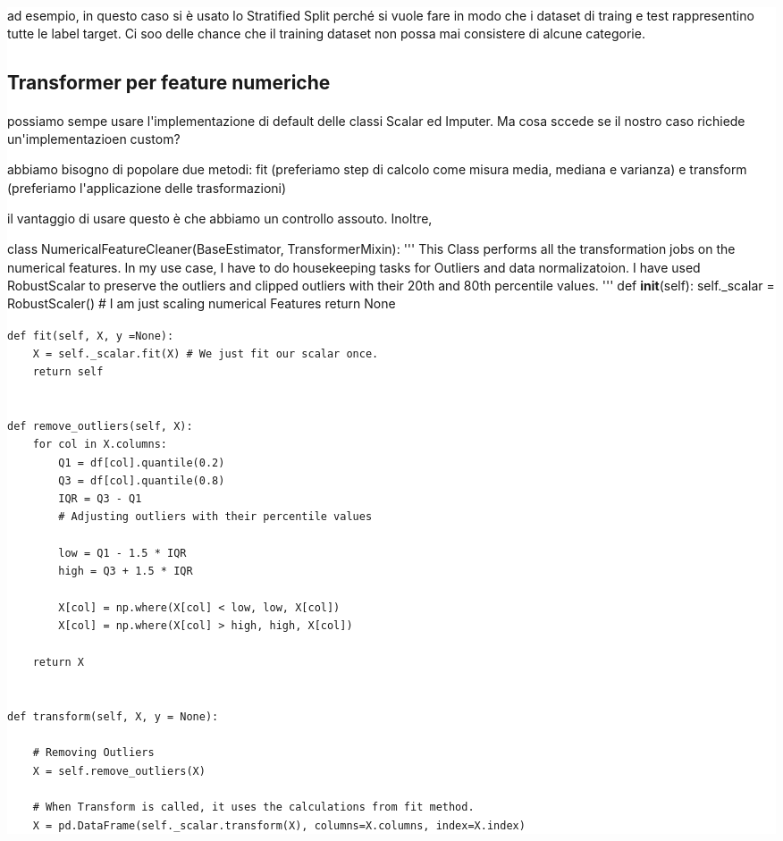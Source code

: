 ad esempio, in questo caso si è usato lo Stratified Split perché si vuole fare in modo che i dataset di traing e test rappresentino tutte le label target. Ci soo delle chance che il training dataset non possa mai consistere di alcune categorie.

## Transformer per feature numeriche

possiamo sempe usare l'implementazione di default delle classi Scalar ed Imputer. Ma cosa sccede se il nostro caso richiede un'implementazioen custom?

abbiamo bisogno di popolare due metodi: fit (preferiamo step di calcolo come misura media, mediana e varianza) e transform (preferiamo l'applicazione delle trasformazioni)

il vantaggio di usare questo è che abbiamo un controllo assouto. Inoltre, 

class NumericalFeatureCleaner(BaseEstimator, TransformerMixin):
    '''
    This Class performs all the transformation jobs on the numerical features.
    In my use case, I have to do housekeeping tasks for Outliers and data normalizatoion.
    I have used RobustScalar to preserve the outliers and 
    clipped outliers with their 20th and 80th percentile values.
    '''
    def __init__(self):
        self._scalar = RobustScaler() # I am just scaling numerical Features
        return None

        
    def fit(self, X, y =None):
        X = self._scalar.fit(X) # We just fit our scalar once.
        return self

    
    def remove_outliers(self, X):
        for col in X.columns:
            Q1 = df[col].quantile(0.2)
            Q3 = df[col].quantile(0.8)
            IQR = Q3 - Q1
            # Adjusting outliers with their percentile values

            low = Q1 - 1.5 * IQR
            high = Q3 + 1.5 * IQR

            X[col] = np.where(X[col] < low, low, X[col])
            X[col] = np.where(X[col] > high, high, X[col])

        return X


    def transform(self, X, y = None):
       
        # Removing Outliers
        X = self.remove_outliers(X)

        # When Transform is called, it uses the calculations from fit method.
        X = pd.DataFrame(self._scalar.transform(X), columns=X.columns, index=X.index)
        